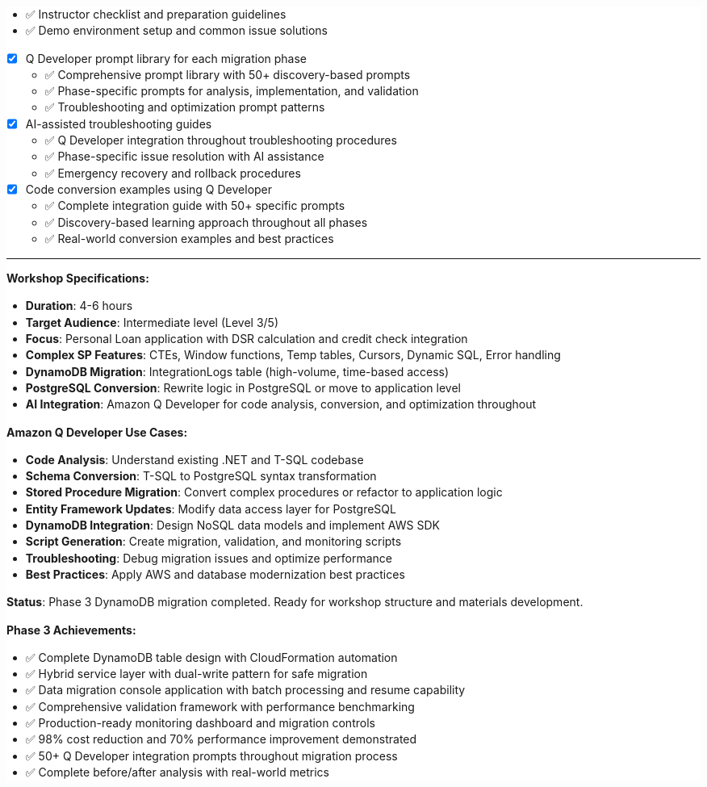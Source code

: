   - ✅ Instructor checklist and preparation guidelines
  - ✅ Demo environment setup and common issue solutions
- [x] Q Developer prompt library for each migration phase
  - ✅ Comprehensive prompt library with 50+ discovery-based prompts
  - ✅ Phase-specific prompts for analysis, implementation, and validation
  - ✅ Troubleshooting and optimization prompt patterns
- [x] AI-assisted troubleshooting guides
  - ✅ Q Developer integration throughout troubleshooting procedures
  - ✅ Phase-specific issue resolution with AI assistance
  - ✅ Emergency recovery and rollback procedures
- [x] Code conversion examples using Q Developer
  - ✅ Complete integration guide with 50+ specific prompts
  - ✅ Discovery-based learning approach throughout all phases
  - ✅ Real-world conversion examples and best practices

---

**Workshop Specifications:**
- **Duration**: 4-6 hours
- **Target Audience**: Intermediate level (Level 3/5)
- **Focus**: Personal Loan application with DSR calculation and credit check integration
- **Complex SP Features**: CTEs, Window functions, Temp tables, Cursors, Dynamic SQL, Error handling
- **DynamoDB Migration**: IntegrationLogs table (high-volume, time-based access)
- **PostgreSQL Conversion**: Rewrite logic in PostgreSQL or move to application level
- **AI Integration**: Amazon Q Developer for code analysis, conversion, and optimization throughout

**Amazon Q Developer Use Cases:**
- **Code Analysis**: Understand existing .NET and T-SQL codebase
- **Schema Conversion**: T-SQL to PostgreSQL syntax transformation
- **Stored Procedure Migration**: Convert complex procedures or refactor to application logic
- **Entity Framework Updates**: Modify data access layer for PostgreSQL
- **DynamoDB Integration**: Design NoSQL data models and implement AWS SDK
- **Script Generation**: Create migration, validation, and monitoring scripts
- **Troubleshooting**: Debug migration issues and optimize performance
- **Best Practices**: Apply AWS and database modernization best practices

**Status**: Phase 3 DynamoDB migration completed. Ready for workshop structure and materials development.

**Phase 3 Achievements:**
- ✅ Complete DynamoDB table design with CloudFormation automation
- ✅ Hybrid service layer with dual-write pattern for safe migration
- ✅ Data migration console application with batch processing and resume capability
- ✅ Comprehensive validation framework with performance benchmarking
- ✅ Production-ready monitoring dashboard and migration controls
- ✅ 98% cost reduction and 70% performance improvement demonstrated
- ✅ 50+ Q Developer integration prompts throughout migration process
- ✅ Complete before/after analysis with real-world metrics